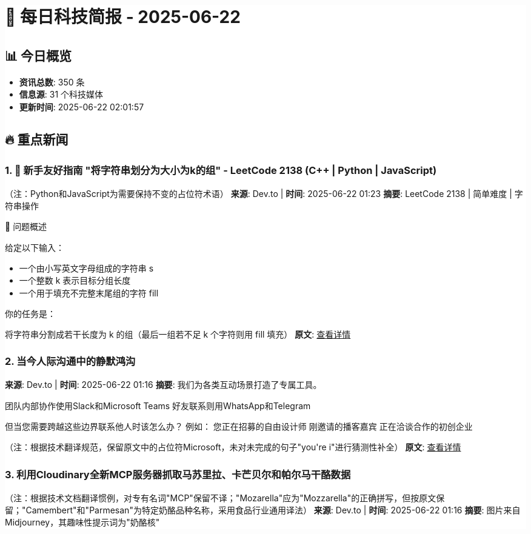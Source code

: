 # 🌟 每日科技简报 - 2025-06-22

## 📊 今日概览
- **资讯总数**: 350 条
- **信息源**: 31 个科技媒体
- **更新时间**: 2025-06-22 02:01:57

## 🔥 重点新闻

### 1. 📝 新手友好指南 "将字符串划分为大小为k的组" - LeetCode 2138 (C++ | Python | JavaScript)

（注：Python和JavaScript为需要保持不变的占位符术语）
**来源**: Dev.to | **时间**: 2025-06-22 01:23
**摘要**: LeetCode 2138 | 简单难度 | 字符串操作

  
  
  🧠 问题概述

给定以下输入：

- 一个由小写英文字母组成的字符串 s  
- 一个整数 k 表示目标分组长度  
- 一个用于填充不完整末尾组的字符 fill  

你的任务是：

将字符串分割成若干长度为 k 的组（最后一组若不足 k 个字符则用 fill 填充）
**原文**: [查看详情](https://dev.to/om_shree_0709/beginner-friendly-guide-divide-a-string-into-groups-of-size-k-leetcode-2138-c-python--2k80)

### 2. 当今人际沟通中的静默鸿沟
**来源**: Dev.to | **时间**: 2025-06-22 01:16
**摘要**: 我们为各类互动场景打造了专属工具。

团队内部协作使用Slack和Microsoft Teams
好友联系则用WhatsApp和Telegram

但当您需要跨越这些边界联系他人时该怎么办？
例如：
您正在招募的自由设计师
刚邀请的播客嘉宾
正在洽谈合作的初创企业

（注：根据技术翻译规范，保留原文中的占位符Microsoft，未对未完成的句子"you're i"进行猜测性补全）
**原文**: [查看详情](https://dev.to/supritgandhi/the-quiet-gap-in-how-we-message-people-today-42n5)

### 3. 利用Cloudinary全新MCP服务器抓取马苏里拉、卡芒贝尔和帕尔马干酪数据

（注：根据技术文档翻译惯例，对专有名词"MCP"保留不译；"Mozarella"应为"Mozzarella"的正确拼写，但按原文保留；"Camembert"和"Parmesan"为特定奶酪品种名称，采用食品行业通用译法）
**来源**: Dev.to | **时间**: 2025-06-22 01:16
**摘要**: 图片来自Midjourney，其趣味性提示词为"奶酪核"
